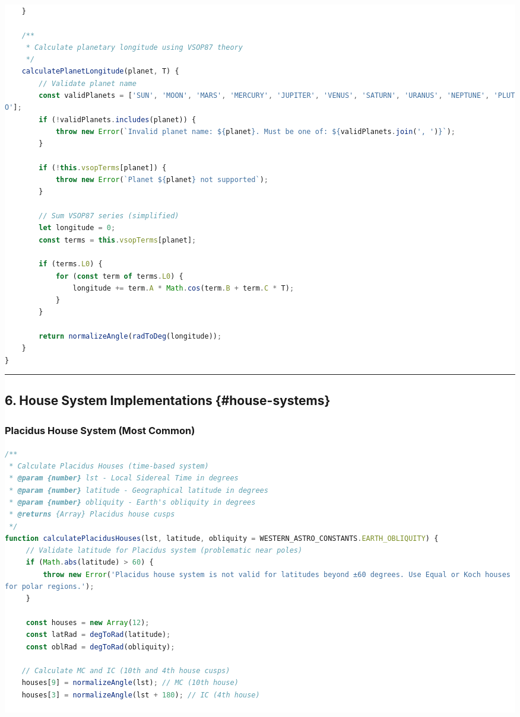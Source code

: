 ```javascript
    }

    /**
     * Calculate planetary longitude using VSOP87 theory
     */
    calculatePlanetLongitude(planet, T) {
        // Validate planet name
        const validPlanets = ['SUN', 'MOON', 'MARS', 'MERCURY', 'JUPITER', 'VENUS', 'SATURN', 'URANUS', 'NEPTUNE', 'PLUTO'];
        if (!validPlanets.includes(planet)) {
            throw new Error(`Invalid planet name: ${planet}. Must be one of: ${validPlanets.join(', ')}`);
        }

        if (!this.vsopTerms[planet]) {
            throw new Error(`Planet ${planet} not supported`);
        }
        
        // Sum VSOP87 series (simplified)
        let longitude = 0;
        const terms = this.vsopTerms[planet];
        
        if (terms.L0) {
            for (const term of terms.L0) {
                longitude += term.A * Math.cos(term.B + term.C * T);
            }
        }
        
        return normalizeAngle(radToDeg(longitude));
    }
}
```

---

## 6. House System Implementations {#house-systems}

### Placidus House System (Most Common)

```javascript
/**
 * Calculate Placidus Houses (time-based system)
 * @param {number} lst - Local Sidereal Time in degrees
 * @param {number} latitude - Geographical latitude in degrees
 * @param {number} obliquity - Earth's obliquity in degrees
 * @returns {Array} Placidus house cusps
 */
function calculatePlacidusHouses(lst, latitude, obliquity = WESTERN_ASTRO_CONSTANTS.EARTH_OBLIQUITY) {
     // Validate latitude for Placidus system (problematic near poles)
     if (Math.abs(latitude) > 60) {
         throw new Error('Placidus house system is not valid for latitudes beyond ±60 degrees. Use Equal or Koch houses for polar regions.');
     }

     const houses = new Array(12);
     const latRad = degToRad(latitude);
     const oblRad = degToRad(obliquity);
    
    // Calculate MC and IC (10th and 4th house cusps)
    houses[9] = normalizeAngle(lst); // MC (10th house)
    houses[3] = normalizeAngle(lst + 180); // IC (4th house)
    
```